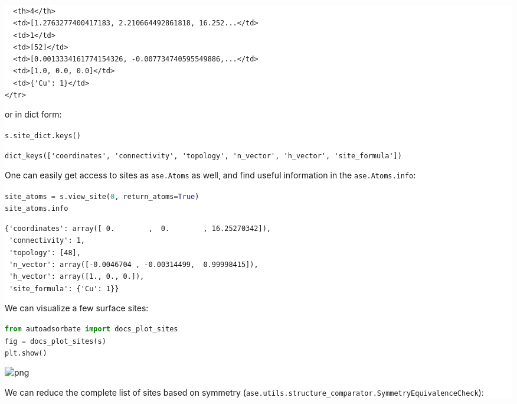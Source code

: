       <th>4</th>
      <td>[1.2763277400417183, 2.210664492861818, 16.252...</td>
      <td>1</td>
      <td>[52]</td>
      <td>[0.0013334161774154326, -0.007734740595549886,...</td>
      <td>[1.0, 0.0, 0.0]</td>
      <td>{'Cu': 1}</td>
    </tr>
  </tbody>
</table>
</div>



or in dict form:


```python
s.site_dict.keys()
```




    dict_keys(['coordinates', 'connectivity', 'topology', 'n_vector', 'h_vector', 'site_formula'])



One can easily get access to sites as ```ase.Atoms``` as well, and find useful information in the ```ase.Atoms.info```:


```python
site_atoms = s.view_site(0, return_atoms=True)
site_atoms.info
```




    {'coordinates': array([ 0.        ,  0.        , 16.25270342]),
     'connectivity': 1,
     'topology': [48],
     'n_vector': array([-0.0046704 , -0.00314499,  0.99998415]),
     'h_vector': array([1., 0., 0.]),
     'site_formula': {'Cu': 1}}


We can visualize a few surface sites:

```python
from autoadsorbate import docs_plot_sites
fig = docs_plot_sites(s)
plt.show()
```


    
![png](README_files/README_42_0.png)
    


We can reduce the complete list of sites based on symmetry (```ase.utils.structure_comparator.SymmetryEquivalenceCheck```):
